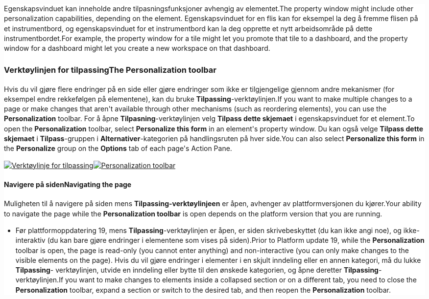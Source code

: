 <span data-ttu-id="8993f-187">Egenskapsvinduet kan inneholde andre tilpasningsfunksjoner avhengig av elementet.</span><span class="sxs-lookup"><span data-stu-id="8993f-187">The property window might include other personalization capabilities, depending on the element.</span></span> <span data-ttu-id="8993f-188">Egenskapsvinduet for en flis kan for eksempel la deg å fremme flisen på et instrumentbord, og egenskapsvinduet for et instrumentbord kan la deg opprette et nytt arbeidsområde på dette instrumentbordet.</span><span class="sxs-lookup"><span data-stu-id="8993f-188">For example, the property window for a tile might let you promote that tile to a dashboard, and the property window for a dashboard might let you create a new workspace on that dashboard.</span></span>

### <a name="the-personalization-toolbar"></a><span data-ttu-id="8993f-189">Verktøylinjen for tilpassing</span><span class="sxs-lookup"><span data-stu-id="8993f-189">The Personalization toolbar</span></span>

<span data-ttu-id="8993f-190">Hvis du vil gjøre flere endringer på en side eller gjøre endringer som ikke er tilgjengelige gjennom andre mekanismer (for eksempel endre rekkefølgen på elementene), kan du bruke **Tilpassing**-verktøylinjen.</span><span class="sxs-lookup"><span data-stu-id="8993f-190">If you want to make multiple changes to a page or make changes that aren't available through other mechanisms (such as reordering elements), you can use the **Personalization** toolbar.</span></span> <span data-ttu-id="8993f-191">For å åpne **Tilpasning**-verktøylinjen velg **Tilpass dette skjemaet** i egenskapsvinduet for et element.</span><span class="sxs-lookup"><span data-stu-id="8993f-191">To open the **Personalization** toolbar, select **Personalize this form** in an element's property window.</span></span> <span data-ttu-id="8993f-192">Du kan også velge **Tilpass dette skjemaet** i **Tilpass**-gruppen i **Alternativer**-kategorien på handlingsruten på hver side.</span><span class="sxs-lookup"><span data-stu-id="8993f-192">You can also select **Personalize this form** in the **Personalize** group on the **Options** tab of each page's Action Pane.</span></span>

<span data-ttu-id="8993f-193">[![Verktøylinje for tilpassing](./media/restyledPersonalizationToolbar.png)](./media/restyledPersonalizationToolbar.png)</span><span class="sxs-lookup"><span data-stu-id="8993f-193">[![Personalization toolbar](./media/restyledPersonalizationToolbar.png)](./media/restyledPersonalizationToolbar.png)</span></span>

#### <a name="navigating-the-page"></a><span data-ttu-id="8993f-194">Navigere på siden</span><span class="sxs-lookup"><span data-stu-id="8993f-194">Navigating the page</span></span>

<span data-ttu-id="8993f-195">Muligheten til å navigere på siden mens **Tilpassing-verktøylinjeen** er åpen, avhenger av plattformversjonen du kjører.</span><span class="sxs-lookup"><span data-stu-id="8993f-195">Your ability to navigate the page while the **Personalization toolbar** is open depends on the platform version that you are running.</span></span>

- <span data-ttu-id="8993f-196">Før plattformoppdatering 19, mens **Tilpassing**-verktøylinjen er åpen, er siden skrivebeskyttet (du kan ikke angi noe), og ikke-interaktiv (du kan bare gjøre endringer i elementene som vises på siden).</span><span class="sxs-lookup"><span data-stu-id="8993f-196">Prior to Platform update 19, while the **Personalization** toolbar is open, the page is read-only (you cannot enter anything) and non-interactive (you can only make changes to the visible elements on the page).</span></span> <span data-ttu-id="8993f-197">Hvis du vil gjøre endringer i elementer i en skjult inndeling eller en annen kategori, må du lukke **Tilpassing**- verktøylinjen, utvide en inndeling eller bytte til den ønskede kategorien, og åpne deretter **Tilpassing**-verktøylinjen.</span><span class="sxs-lookup"><span data-stu-id="8993f-197">If you want to make changes to elements inside a collapsed section or on a different tab, you need to close the **Personalization** toolbar, expand a section or switch to the desired tab, and then reopen the **Personalization** toolbar.</span></span>
